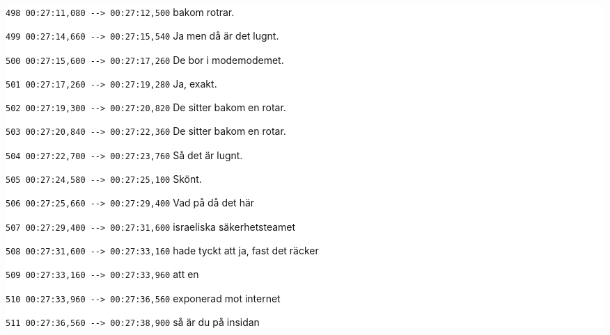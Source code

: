 
`498 00:27:11,080 --> 00:27:12,500`
bakom rotrar.



`499 00:27:14,660 --> 00:27:15,540`
Ja men då är det lugnt.



`500 00:27:15,600 --> 00:27:17,260`
De bor i modemodemet.



`501 00:27:17,260 --> 00:27:19,280`
Ja, exakt.



`502 00:27:19,300 --> 00:27:20,820`
De sitter bakom en rotar.



`503 00:27:20,840 --> 00:27:22,360`
De sitter bakom en rotar.



`504 00:27:22,700 --> 00:27:23,760`
Så det är lugnt.



`505 00:27:24,580 --> 00:27:25,100`
Skönt.



`506 00:27:25,660 --> 00:27:29,400`
Vad på då det här



`507 00:27:29,400 --> 00:27:31,600`
israeliska säkerhetsteamet



`508 00:27:31,600 --> 00:27:33,160`
hade tyckt att ja, fast det räcker



`509 00:27:33,160 --> 00:27:33,960`
att en



`510 00:27:33,960 --> 00:27:36,560`
exponerad mot internet



`511 00:27:36,560 --> 00:27:38,900`
så är du på insidan

